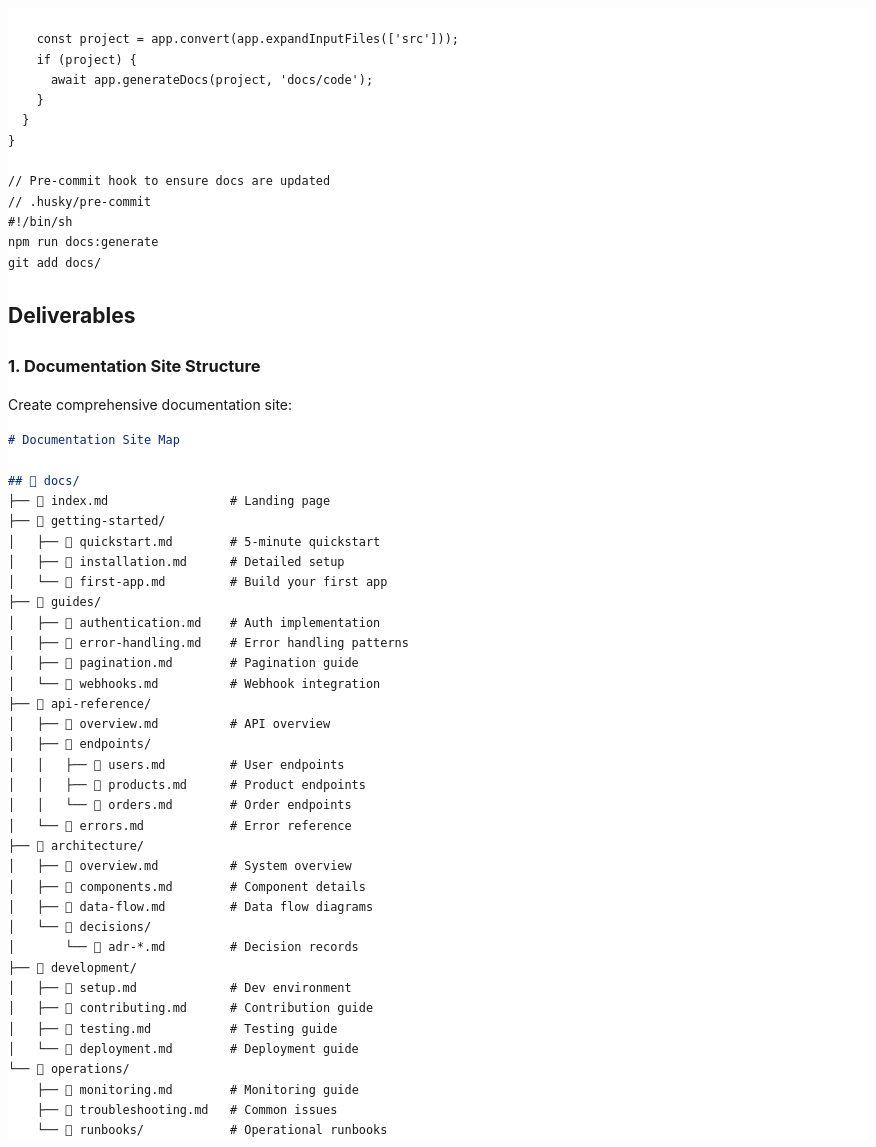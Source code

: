 ```
    
    const project = app.convert(app.expandInputFiles(['src']));
    if (project) {
      await app.generateDocs(project, 'docs/code');
    }
  }
}

// Pre-commit hook to ensure docs are updated
// .husky/pre-commit
#!/bin/sh
npm run docs:generate
git add docs/
```

## Deliverables

### 1. Documentation Site Structure
Create comprehensive documentation site:
```markdown
# Documentation Site Map

## 📁 docs/
├── 📄 index.md                 # Landing page
├── 📁 getting-started/
│   ├── 📄 quickstart.md        # 5-minute quickstart
│   ├── 📄 installation.md      # Detailed setup
│   └── 📄 first-app.md         # Build your first app
├── 📁 guides/
│   ├── 📄 authentication.md    # Auth implementation
│   ├── 📄 error-handling.md    # Error handling patterns
│   ├── 📄 pagination.md        # Pagination guide
│   └── 📄 webhooks.md          # Webhook integration
├── 📁 api-reference/
│   ├── 📄 overview.md          # API overview
│   ├── 📁 endpoints/
│   │   ├── 📄 users.md         # User endpoints
│   │   ├── 📄 products.md      # Product endpoints
│   │   └── 📄 orders.md        # Order endpoints
│   └── 📄 errors.md            # Error reference
├── 📁 architecture/
│   ├── 📄 overview.md          # System overview
│   ├── 📄 components.md        # Component details
│   ├── 📄 data-flow.md         # Data flow diagrams
│   └── 📁 decisions/
│       └── 📄 adr-*.md         # Decision records
├── 📁 development/
│   ├── 📄 setup.md             # Dev environment
│   ├── 📄 contributing.md      # Contribution guide
│   ├── 📄 testing.md           # Testing guide
│   └── 📄 deployment.md        # Deployment guide
└── 📁 operations/
    ├── 📄 monitoring.md        # Monitoring guide
    ├── 📄 troubleshooting.md   # Common issues
    └── 📄 runbooks/            # Operational runbooks
```
